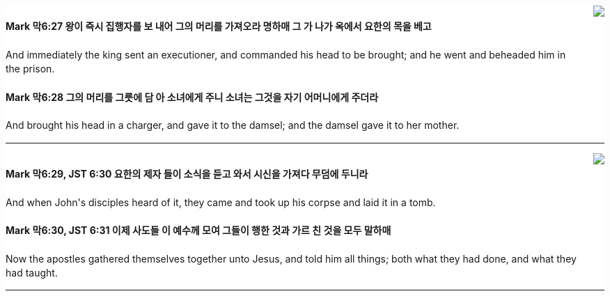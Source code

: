 
<div class="columns">
  <div class="scriptures">
    <br>
    <div class="scripture">
      <b>Mark 막6:27 왕이 즉시 집행자를 보 내어 그의 머리를 가져오라 명하매 그 가 나가 옥에서 요한의 목을 베고 
      </b>
    </div>
    <br>
    <div class="scripture">And immediately the king sent an executioner, and commanded his head to be brought; and he went and beheaded him in the prison. 
    </div>
    <br>
    <div class="scripture">
      <b>Mark 막6:28 그의 머리를 그릇에 담 아 소녀에게 주니 소녀는 그것을 자기 어머니에게 주더라 
      </b>
    </div>
    <br>
    <div class="scripture">And brought his head in a charger, and gave it to the damsel; and the damsel gave it to her mother. 
    </div>         
  </div>
  <div class="image-container">
    <img src='../../pictures/picture_158.jpg'>
  </div>
</div>

---

<div class="columns">
  <div class="scriptures">
    <br>
    <div class="scripture">
      <b>Mark 막6:29, JST 6:30 요한의 제자 들이 소식을 듣고 와서 시신을 가져다 무덤에 두니라 
      </b>
    </div>
    <br>
    <div class="scripture">And when John's disciples heard of it, they came and took up his corpse and laid it in a tomb. 
    </div>
    <br>
    <div class="scripture">
      <b>Mark 막6:30, JST 6:31 이제 사도들 이 예수께 모여 그들이 행한 것과 가르 친 것을 모두 말하매 
      </b>
    </div>
    <br>
    <div class="scripture">Now the apostles gathered themselves together unto Jesus, and told him all things; both what they had done, and what they had taught. 
    </div>         
  </div>
  <div class="image-container">
    <img src='../../pictures/picture_37.jpg'>
  </div>
</div>

---